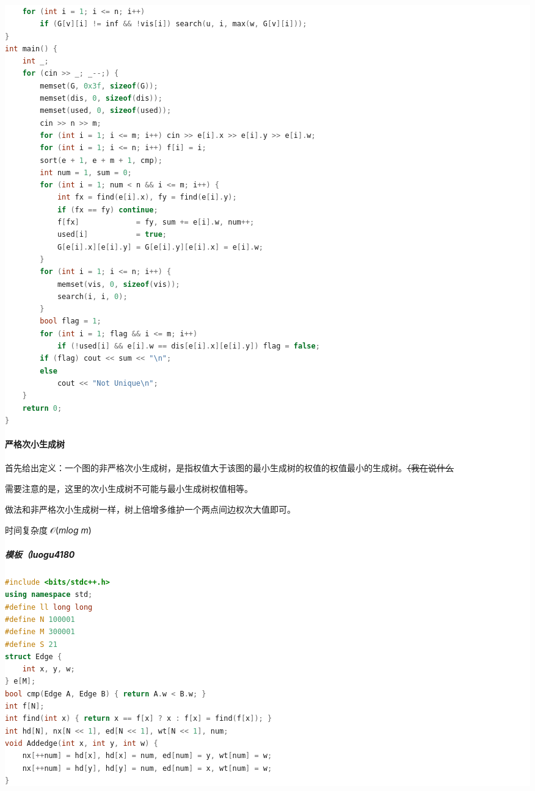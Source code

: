 ```cpp
    for (int i = 1; i <= n; i++)
        if (G[v][i] != inf && !vis[i]) search(u, i, max(w, G[v][i]));
}
int main() {
    int _;
    for (cin >> _; _--;) {
        memset(G, 0x3f, sizeof(G));
        memset(dis, 0, sizeof(dis));
        memset(used, 0, sizeof(used));
        cin >> n >> m;
        for (int i = 1; i <= m; i++) cin >> e[i].x >> e[i].y >> e[i].w;
        for (int i = 1; i <= n; i++) f[i] = i;
        sort(e + 1, e + m + 1, cmp);
        int num = 1, sum = 0;
        for (int i = 1; num < n && i <= m; i++) {
            int fx = find(e[i].x), fy = find(e[i].y);
            if (fx == fy) continue;
            f[fx]             = fy, sum += e[i].w, num++;
            used[i]           = true;
            G[e[i].x][e[i].y] = G[e[i].y][e[i].x] = e[i].w;
        }
        for (int i = 1; i <= n; i++) {
            memset(vis, 0, sizeof(vis));
            search(i, i, 0);
        }
        bool flag = 1;
        for (int i = 1; flag && i <= m; i++)
            if (!used[i] && e[i].w == dis[e[i].x][e[i].y]) flag = false;
        if (flag) cout << sum << "\n";
        else
            cout << "Not Unique\n";
    }
    return 0;
}
```

#### 严格次小生成树

首先给出定义：一个图的非严格次小生成树，是指权值大于该图的最小生成树的权值的权值最小的生成树。~~（我在说什么~~

需要注意的是，这里的次小生成树不可能与最小生成树权值相等。

做法和非严格次小生成树一样，树上倍增多维护一个两点间边权次大值即可。

时间复杂度 $\mathcal{O}(m log\ m)$

##### 模板（luogu4180

```cpp
#include <bits/stdc++.h>
using namespace std;
#define ll long long
#define N 100001
#define M 300001
#define S 21
struct Edge {
    int x, y, w;
} e[M];
bool cmp(Edge A, Edge B) { return A.w < B.w; }
int f[N];
int find(int x) { return x == f[x] ? x : f[x] = find(f[x]); }
int hd[N], nx[N << 1], ed[N << 1], wt[N << 1], num;
void Addedge(int x, int y, int w) {
    nx[++num] = hd[x], hd[x] = num, ed[num] = y, wt[num] = w;
    nx[++num] = hd[y], hd[y] = num, ed[num] = x, wt[num] = w;
}
```